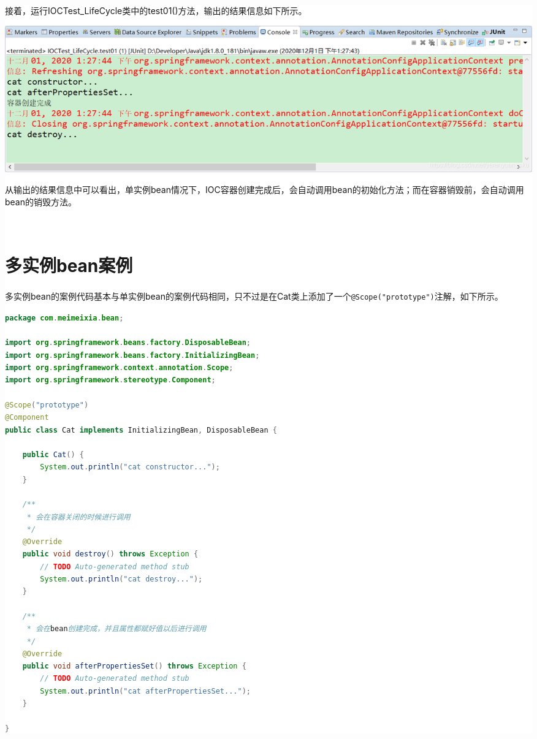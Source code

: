 接着，运行IOCTest_LifeCycle类中的test01()方法，输出的结果信息如下所示。

![在这里插入图片描述](../Spring_Images/20201201133711389.png)

从输出的结果信息中可以看出，单实例bean情况下，IOC容器创建完成后，会自动调用bean的初始化方法；而在容器销毁前，会自动调用bean的销毁方法。

<br/>

# 多实例bean案例

多实例bean的案例代码基本与单实例bean的案例代码相同，只不过是在Cat类上添加了一个`@Scope("prototype")`注解，如下所示。

```java
package com.meimeixia.bean;

import org.springframework.beans.factory.DisposableBean;
import org.springframework.beans.factory.InitializingBean;
import org.springframework.context.annotation.Scope;
import org.springframework.stereotype.Component;

@Scope("prototype")
@Component
public class Cat implements InitializingBean, DisposableBean {
	
	public Cat() {
		System.out.println("cat constructor...");
	}

	/**
	 * 会在容器关闭的时候进行调用
	 */
	@Override
	public void destroy() throws Exception {
		// TODO Auto-generated method stub
		System.out.println("cat destroy...");
	}

	/**
	 * 会在bean创建完成，并且属性都赋好值以后进行调用
	 */
	@Override
	public void afterPropertiesSet() throws Exception {
		// TODO Auto-generated method stub
		System.out.println("cat afterPropertiesSet...");
	}

}
```
